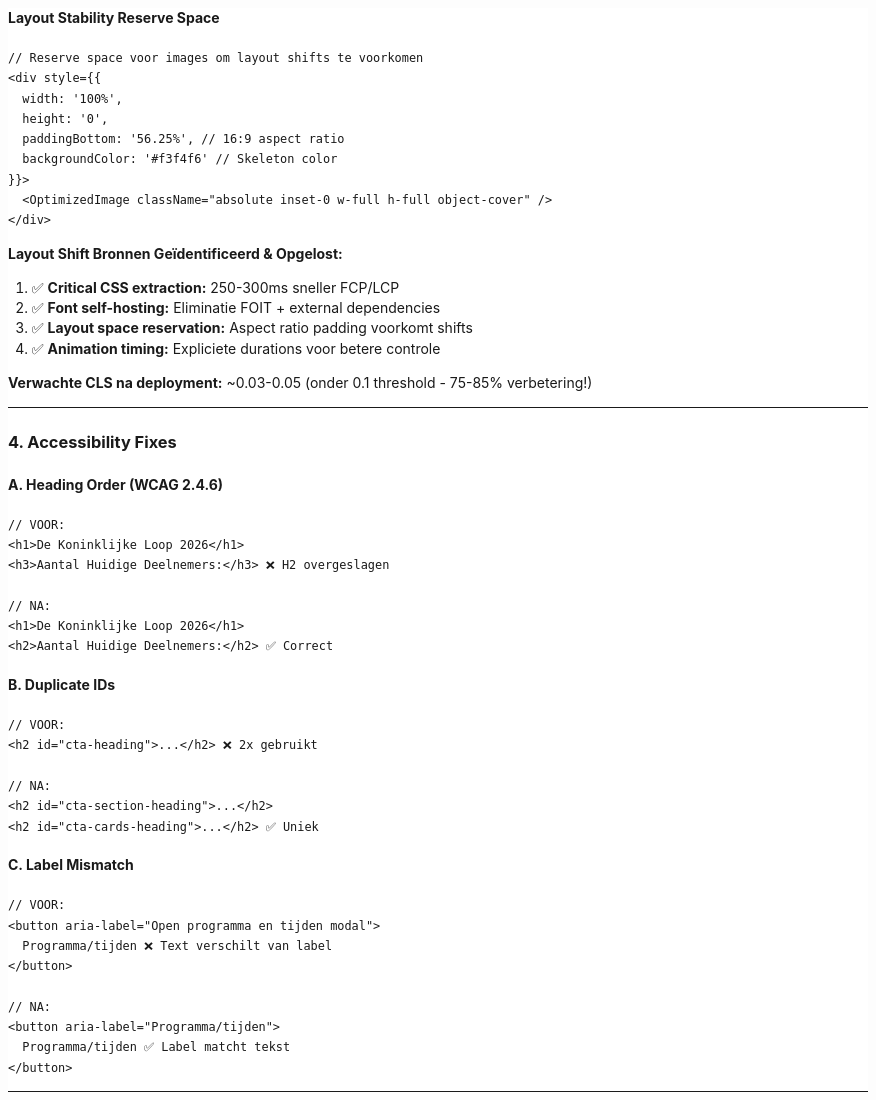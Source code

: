 #### Layout Stability Reserve Space
```tsx
// Reserve space voor images om layout shifts te voorkomen
<div style={{
  width: '100%',
  height: '0',
  paddingBottom: '56.25%', // 16:9 aspect ratio
  backgroundColor: '#f3f4f6' // Skeleton color
}}>
  <OptimizedImage className="absolute inset-0 w-full h-full object-cover" />
</div>
```

**Layout Shift Bronnen Geïdentificeerd & Opgelost:**
1. ✅ **Critical CSS extraction:** 250-300ms sneller FCP/LCP
2. ✅ **Font self-hosting:** Eliminatie FOIT + external dependencies
3. ✅ **Layout space reservation:** Aspect ratio padding voorkomt shifts
4. ✅ **Animation timing:** Expliciete durations voor betere controle

**Verwachte CLS na deployment:** ~0.03-0.05 (onder 0.1 threshold - 75-85% verbetering!)

---

### 4. Accessibility Fixes

#### A. Heading Order (WCAG 2.4.6)
```tsx
// VOOR:
<h1>De Koninklijke Loop 2026</h1>
<h3>Aantal Huidige Deelnemers:</h3> ❌ H2 overgeslagen

// NA:
<h1>De Koninklijke Loop 2026</h1>
<h2>Aantal Huidige Deelnemers:</h2> ✅ Correct
```

#### B. Duplicate IDs
```tsx
// VOOR:
<h2 id="cta-heading">...</h2> ❌ 2x gebruikt

// NA:
<h2 id="cta-section-heading">...</h2>
<h2 id="cta-cards-heading">...</h2> ✅ Uniek
```

#### C. Label Mismatch
```tsx
// VOOR:
<button aria-label="Open programma en tijden modal">
  Programma/tijden ❌ Text verschilt van label
</button>

// NA:
<button aria-label="Programma/tijden">
  Programma/tijden ✅ Label matcht tekst
</button>
```

---
